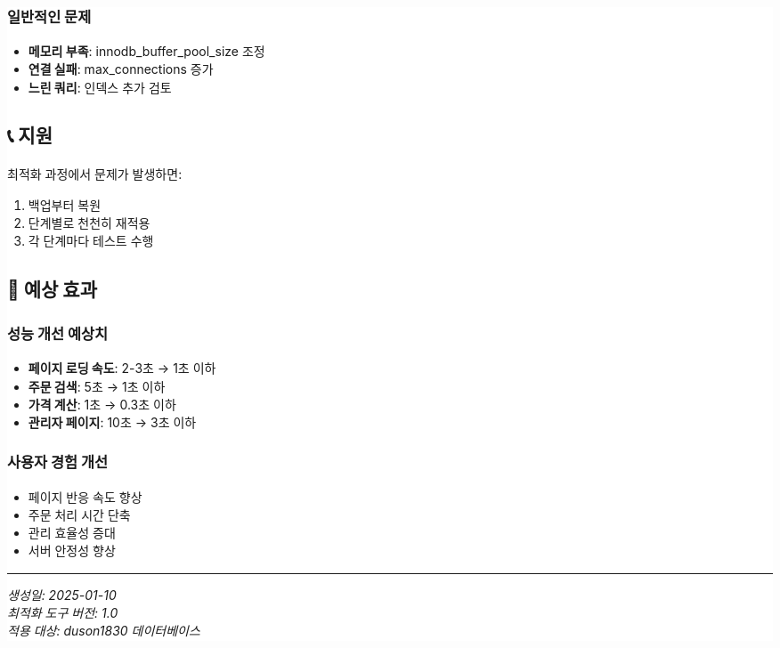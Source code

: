 ### 일반적인 문제
- **메모리 부족**: innodb_buffer_pool_size 조정
- **연결 실패**: max_connections 증가
- **느린 쿼리**: 인덱스 추가 검토

## 📞 지원

최적화 과정에서 문제가 발생하면:
1. 백업부터 복원
2. 단계별로 천천히 재적용
3. 각 단계마다 테스트 수행

## 🎉 예상 효과

### 성능 개선 예상치
- **페이지 로딩 속도**: 2-3초 → 1초 이하
- **주문 검색**: 5초 → 1초 이하  
- **가격 계산**: 1초 → 0.3초 이하
- **관리자 페이지**: 10초 → 3초 이하

### 사용자 경험 개선
- 페이지 반응 속도 향상
- 주문 처리 시간 단축
- 관리 효율성 증대
- 서버 안정성 향상

---
*생성일: 2025-01-10*  
*최적화 도구 버전: 1.0*  
*적용 대상: duson1830 데이터베이스*